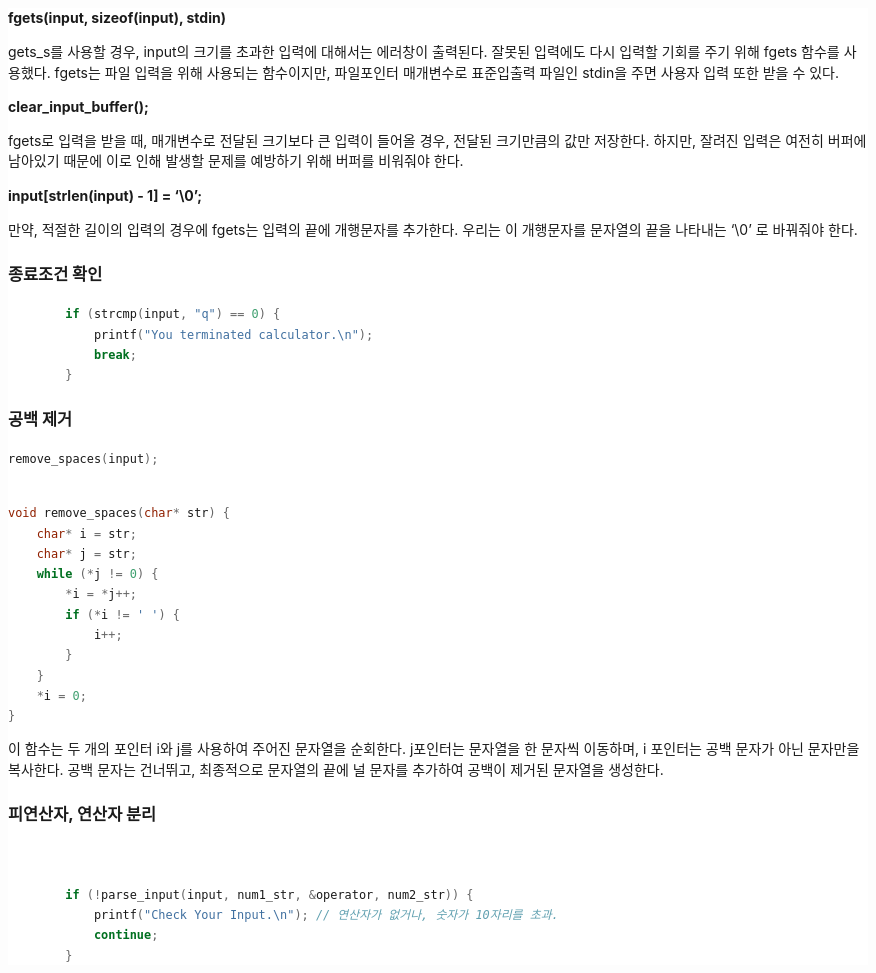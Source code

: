 **fgets(input, sizeof(input), stdin)**

gets_s를 사용할 경우, input의 크기를 초과한 입력에 대해서는 에러창이 출력된다. 잘못된 입력에도 다시 입력할 기회를 주기 위해 fgets 함수를 사용했다. fgets는 파일 입력을 위해 사용되는 함수이지만, 파일포인터 매개변수로 표준입출력 파일인 stdin을 주면 사용자 입력 또한 받을 수 있다. 

**clear_input_buffer();** 

fgets로 입력을 받을 때, 매개변수로 전달된 크기보다 큰 입력이 들어올 경우, 전달된 크기만큼의 값만 저장한다. 하지만, 잘려진 입력은 여전히 버퍼에 남아있기 때문에 이로 인해 발생할 문제를 예방하기 위해 버퍼를 비워줘야 한다.

**input[strlen(input) - 1] = ‘\0’;**

만약, 적절한 길이의 입력의 경우에 fgets는 입력의 끝에 개행문자를 추가한다. 우리는 이 개행문자를 문자열의 끝을 나타내는 ‘\0’ 로 바꿔줘야 한다.

### 종료조건 확인

```c
		if (strcmp(input, "q") == 0) {
			printf("You terminated calculator.\n");
			break;
		}
```

### 공백 제거

```c
remove_spaces(input);
```

```c

void remove_spaces(char* str) {
	char* i = str;
	char* j = str;
	while (*j != 0) {
		*i = *j++;
		if (*i != ' ') {
			i++;
		}
	}
	*i = 0;
}
```

이 함수는 두 개의 포인터 i와 j를 사용하여 주어진 문자열을 순회한다. j포인터는 문자열을 한 문자씩 이동하며, i 포인터는 공백 문자가 아닌 문자만을 복사한다. 공백 문자는 건너뛰고, 최종적으로 문자열의 끝에 널 문자를 추가하여 공백이 제거된 문자열을 생성한다.

### 피연산자, 연산자 분리

```c
		
		
		if (!parse_input(input, num1_str, &operator, num2_str)) {
			printf("Check Your Input.\n"); // 연산자가 없거나, 숫자가 10자리를 초과.
			continue;
		}

```
